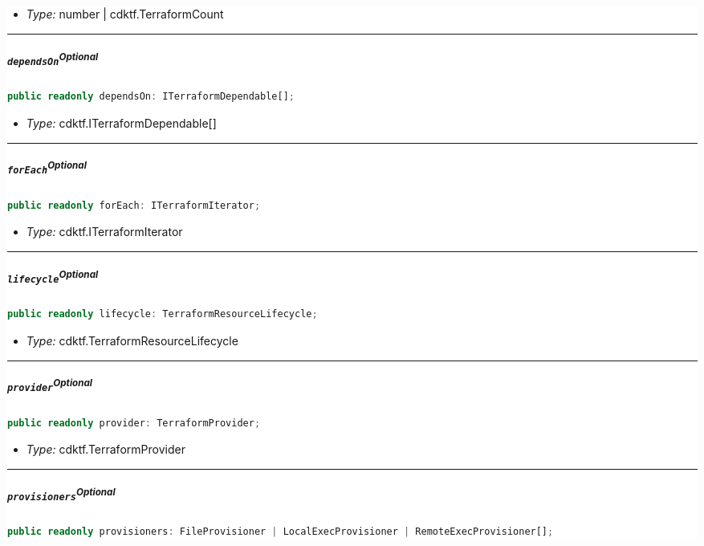 - *Type:* number | cdktf.TerraformCount

---

##### `dependsOn`<sup>Optional</sup> <a name="dependsOn" id="@cdktf/provider-opentelekomcloud.dcVirtualGatewayV3.DcVirtualGatewayV3Config.property.dependsOn"></a>

```typescript
public readonly dependsOn: ITerraformDependable[];
```

- *Type:* cdktf.ITerraformDependable[]

---

##### `forEach`<sup>Optional</sup> <a name="forEach" id="@cdktf/provider-opentelekomcloud.dcVirtualGatewayV3.DcVirtualGatewayV3Config.property.forEach"></a>

```typescript
public readonly forEach: ITerraformIterator;
```

- *Type:* cdktf.ITerraformIterator

---

##### `lifecycle`<sup>Optional</sup> <a name="lifecycle" id="@cdktf/provider-opentelekomcloud.dcVirtualGatewayV3.DcVirtualGatewayV3Config.property.lifecycle"></a>

```typescript
public readonly lifecycle: TerraformResourceLifecycle;
```

- *Type:* cdktf.TerraformResourceLifecycle

---

##### `provider`<sup>Optional</sup> <a name="provider" id="@cdktf/provider-opentelekomcloud.dcVirtualGatewayV3.DcVirtualGatewayV3Config.property.provider"></a>

```typescript
public readonly provider: TerraformProvider;
```

- *Type:* cdktf.TerraformProvider

---

##### `provisioners`<sup>Optional</sup> <a name="provisioners" id="@cdktf/provider-opentelekomcloud.dcVirtualGatewayV3.DcVirtualGatewayV3Config.property.provisioners"></a>

```typescript
public readonly provisioners: FileProvisioner | LocalExecProvisioner | RemoteExecProvisioner[];
```
